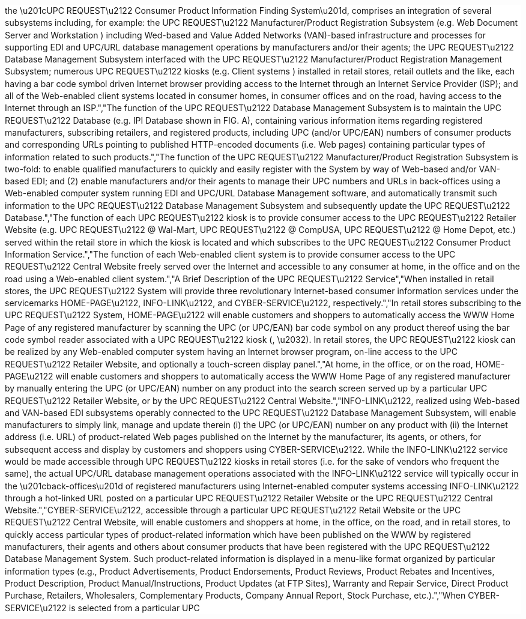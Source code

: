 the \u201cUPC REQUEST\u2122 Consumer Product Information Finding System\u201d, comprises an integration of several subsystems including, for example: the UPC REQUEST\u2122 Manufacturer\/Product Registration Subsystem (e.g. Web Document Server  and Workstation ) including Wed-based and Value Added Networks (VAN)-based infrastructure and processes  for supporting EDI and UPC\/URL database management operations by manufacturers and\/or their agents; the UPC REQUEST\u2122 Database Management Subsystem  interfaced with the UPC REQUEST\u2122 Manufacturer\/Product Registration Management Subsystem; numerous UPC REQUEST\u2122 kiosks (e.g. Client systems ) installed in retail stores, retail outlets and the like, each having a bar code symbol driven Internet browser providing access to the Internet through an Internet Service Provider (ISP); and all of the Web-enabled client systems located in consumer homes, in consumer offices and on the road, having access to the Internet through an ISP.","The function of the UPC REQUEST\u2122 Database Management Subsystem is to maintain the UPC REQUEST\u2122 Database (e.g. IPI Database shown in FIG. A), containing various information items regarding registered manufacturers, subscribing retailers, and registered products, including UPC (and\/or UPC\/EAN) numbers of consumer products and corresponding URLs pointing to published HTTP-encoded documents (i.e. Web pages) containing particular types of information related to such products.","The function of the UPC REQUEST\u2122 Manufacturer\/Product Registration Subsystem is two-fold: to enable qualified manufacturers to quickly and easily register with the System by way of Web-based and\/or VAN-based EDI; and (2) enable manufacturers and\/or their agents to manage their UPC numbers and URLs in back-offices using a Web-enabled computer system running EDI and UPC\/URL Database Management software, and automatically transmit such information to the UPC REQUEST\u2122 Database Management Subsystem and subsequently update the UPC REQUEST\u2122 Database.","The function of each UPC REQUEST\u2122 kiosk is to provide consumer access to the UPC REQUEST\u2122 Retailer Website (e.g. UPC REQUEST\u2122 @ Wal-Mart, UPC REQUEST\u2122 @ CompUSA, UPC REQUEST\u2122 @ Home Depot, etc.) served within the retail store in which the kiosk is located and which subscribes to the UPC REQUEST\u2122 Consumer Product Information Service.","The function of each Web-enabled client system is to provide consumer access to the UPC REQUEST\u2122 Central Website freely served over the Internet and accessible to any consumer at home, in the office and on the road using a Web-enabled client system.","A Brief Description of the UPC REQUEST\u2122 Service","When installed in retail stores, the UPC REQUEST\u2122 System will provide three revolutionary Internet-based consumer information services under the servicemarks HOME-PAGE\u2122, INFO-LINK\u2122, and CYBER-SERVICE\u2122, respectively.","In retail stores subscribing to the UPC REQUEST\u2122 System, HOME-PAGE\u2122 will enable customers and shoppers to automatically access the WWW Home Page of any registered manufacturer by scanning the UPC (or UPC\/EAN) bar code symbol on any product thereof using the bar code symbol reader associated with a UPC REQUEST\u2122 kiosk  (, \u2032). In retail stores, the UPC REQUEST\u2122 kiosk can be realized by any Web-enabled computer system having an Internet browser program, on-line access to the UPC REQUEST\u2122 Retailer Website, and optionally a touch-screen display panel.","At home, in the office, or on the road, HOME-PAGE\u2122 will enable customers and shoppers to automatically access the WWW Home Page of any registered manufacturer by manually entering the UPC (or UPC\/EAN) number on any product into the search screen served up by a particular UPC REQUEST\u2122 Retailer Website, or by the UPC REQUEST\u2122 Central Website.","INFO-LINK\u2122, realized using Web-based and VAN-based EDI subsystems operably connected to the UPC REQUEST\u2122 Database Management Subsystem, will enable manufacturers to simply link, manage and update therein (i) the UPC (or UPC\/EAN) number on any product with (ii) the Internet address (i.e. URL) of product-related Web pages published on the Internet by the manufacturer, its agents, or others, for subsequent access and display by customers and shoppers using CYBER-SERVICE\u2122. While the INFO-LINK\u2122 service would be made accessible through UPC REQUEST\u2122 kiosks in retail stores (i.e. for the sake of vendors who frequent the same), the actual UPC\/URL database management operations associated with the INFO-LINK\u2122 service will typically occur in the \u201cback-offices\u201d of registered manufacturers using Internet-enabled computer systems accessing INFO-LINK\u2122 through a hot-linked URL posted on a particular UPC REQUEST\u2122 Retailer Website or the UPC REQUEST\u2122 Central Website.","CYBER-SERVICE\u2122, accessible through a particular UPC REQUEST\u2122 Retail Website or the UPC REQUEST\u2122 Central Website, will enable customers and shoppers at home, in the office, on the road, and in retail stores, to quickly access particular types of product-related information which have been published on the WWW by registered manufacturers, their agents and others about consumer products that have been registered with the UPC REQUEST\u2122 Database Management System. Such product-related information is displayed in a menu-like format organized by particular information types (e.g., Product Advertisements, Product Endorsements, Product Reviews, Product Rebates and Incentives, Product Description, Product Manual\/Instructions, Product Updates (at FTP Sites), Warranty and Repair Service, Direct Product Purchase, Retailers, Wholesalers, Complementary Products, Company Annual Report, Stock Purchase, etc.).","When CYBER-SERVICE\u2122 is selected from a particular UPC